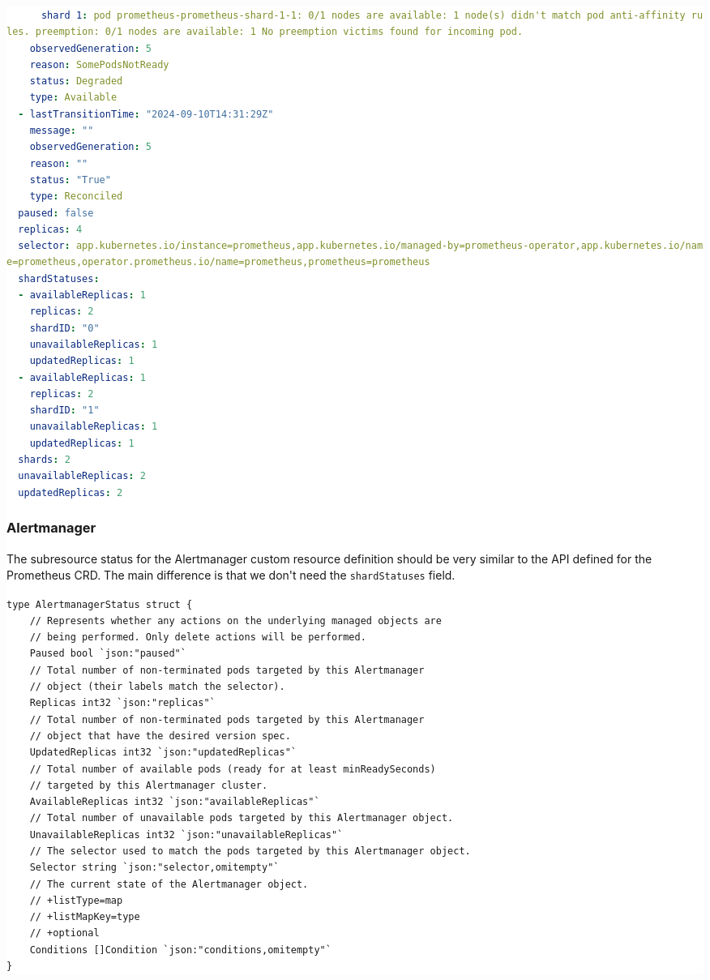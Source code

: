 ```yaml
      shard 1: pod prometheus-prometheus-shard-1-1: 0/1 nodes are available: 1 node(s) didn't match pod anti-affinity rules. preemption: 0/1 nodes are available: 1 No preemption victims found for incoming pod.
    observedGeneration: 5
    reason: SomePodsNotReady
    status: Degraded
    type: Available
  - lastTransitionTime: "2024-09-10T14:31:29Z"
    message: ""
    observedGeneration: 5
    reason: ""
    status: "True"
    type: Reconciled
  paused: false
  replicas: 4
  selector: app.kubernetes.io/instance=prometheus,app.kubernetes.io/managed-by=prometheus-operator,app.kubernetes.io/name=prometheus,operator.prometheus.io/name=prometheus,prometheus=prometheus
  shardStatuses:
  - availableReplicas: 1
    replicas: 2
    shardID: "0"
    unavailableReplicas: 1
    updatedReplicas: 1
  - availableReplicas: 1
    replicas: 2
    shardID: "1"
    unavailableReplicas: 1
    updatedReplicas: 1
  shards: 2
  unavailableReplicas: 2
  updatedReplicas: 2
```

### Alertmanager

The subresource status for the Alertmanager custom resource definition should
be very similar to the API defined for the Prometheus CRD. The main difference
is that we don't need the `shardStatuses` field.

```golang
type AlertmanagerStatus struct {
	// Represents whether any actions on the underlying managed objects are
	// being performed. Only delete actions will be performed.
	Paused bool `json:"paused"`
	// Total number of non-terminated pods targeted by this Alertmanager
	// object (their labels match the selector).
	Replicas int32 `json:"replicas"`
	// Total number of non-terminated pods targeted by this Alertmanager
	// object that have the desired version spec.
	UpdatedReplicas int32 `json:"updatedReplicas"`
	// Total number of available pods (ready for at least minReadySeconds)
	// targeted by this Alertmanager cluster.
	AvailableReplicas int32 `json:"availableReplicas"`
	// Total number of unavailable pods targeted by this Alertmanager object.
	UnavailableReplicas int32 `json:"unavailableReplicas"`
	// The selector used to match the pods targeted by this Alertmanager object.
	Selector string `json:"selector,omitempty"`
	// The current state of the Alertmanager object.
	// +listType=map
	// +listMapKey=type
	// +optional
	Conditions []Condition `json:"conditions,omitempty"`
}
```